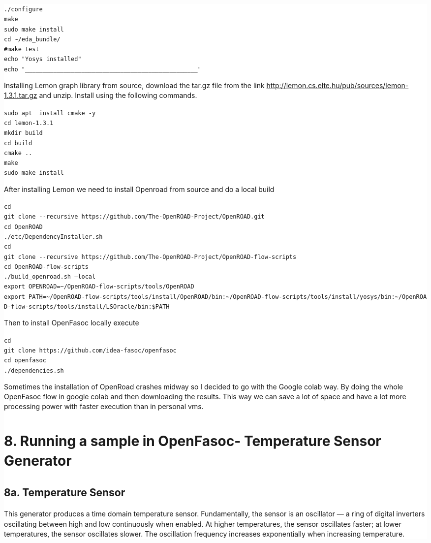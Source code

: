 ```
./configure
make 
sudo make install 
cd ~/eda_bundle/
#make test
echo "Yosys installed"
echo "_________________________________________________"
```
Installing Lemon graph library from source, download the tar.gz file from the link http://lemon.cs.elte.hu/pub/sources/lemon-1.3.1.tar.gz and unzip.
Install using the following commands.
```
sudo apt  install cmake -y
cd lemon-1.3.1
mkdir build
cd build
cmake ..
make 
sudo make install
```
After installing Lemon we need to install Openroad from source and do a local build
```
cd
git clone --recursive https://github.com/The-OpenROAD-Project/OpenROAD.git
cd OpenROAD
./etc/DependencyInstaller.sh
cd
git clone --recursive https://github.com/The-OpenROAD-Project/OpenROAD-flow-scripts
cd OpenROAD-flow-scripts
./build_openroad.sh –local
export OPENROAD=~/OpenROAD-flow-scripts/tools/OpenROAD
export PATH=~/OpenROAD-flow-scripts/tools/install/OpenROAD/bin:~/OpenROAD-flow-scripts/tools/install/yosys/bin:~/OpenROAD-flow-scripts/tools/install/LSOracle/bin:$PATH
```
Then to install OpenFasoc locally execute
```
cd
git clone https://github.com/idea-fasoc/openfasoc
cd openfasoc
./dependencies.sh
```
Sometimes the installation of OpenRoad crashes midway so I decided to go with the Google colab way.
By doing the whole OpenFasoc flow in google colab and then downloading the results. This way we can save a lot of space and have a lot more processing power with faster execution than in personal vms.

# 8. Running a sample in OpenFasoc- Temperature Sensor Generator
## 8a. Temperature Sensor
This generator produces a time domain temperature sensor. Fundamentally, the sensor is an oscillator — a ring of digital inverters oscillating between high and low continuously when enabled. At higher temperatures, the sensor oscillates faster; at lower temperatures, the sensor oscillates slower. The oscillation frequency increases exponentially when increasing temperature.
